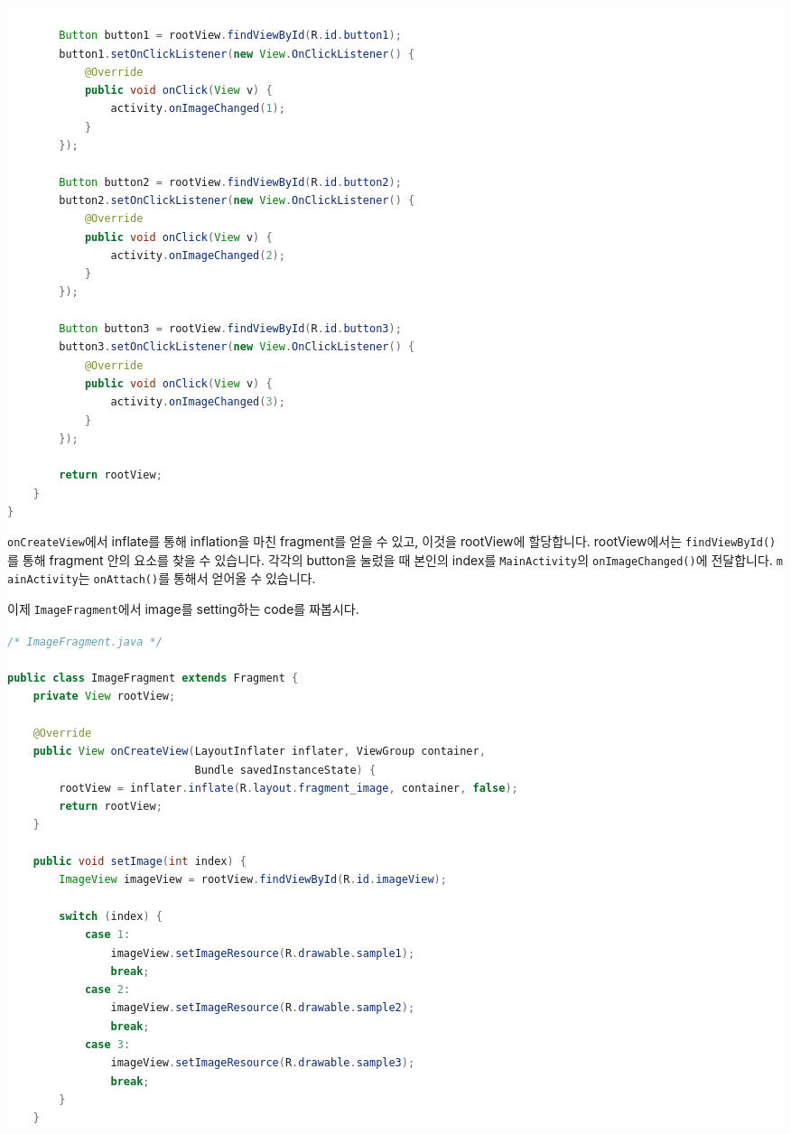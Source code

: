 ```java

        Button button1 = rootView.findViewById(R.id.button1);
        button1.setOnClickListener(new View.OnClickListener() {
            @Override
            public void onClick(View v) {
                activity.onImageChanged(1);
            }
        });

        Button button2 = rootView.findViewById(R.id.button2);
        button2.setOnClickListener(new View.OnClickListener() {
            @Override
            public void onClick(View v) {
                activity.onImageChanged(2);
            }
        });

        Button button3 = rootView.findViewById(R.id.button3);
        button3.setOnClickListener(new View.OnClickListener() {
            @Override
            public void onClick(View v) {
                activity.onImageChanged(3);
            }
        });

        return rootView;
    }
}
```

`onCreateView`에서 inflate를 통해 inflation을 마친 fragment를 얻을 수 있고, 이것을 rootView에 할당합니다. rootView에서는 `findViewById()`를 통해 fragment 안의 요소를 찾을 수 있습니다. 각각의 button을 눌렀을 때 본인의 index를 `MainActivity`의 `onImageChanged()`에 전달합니다. `mainActivity`는 `onAttach()`를 통해서 얻어올 수 있습니다.

이제 `ImageFragment`에서 image를 setting하는 code를 짜봅시다.

```java
/* ImageFragment.java */

public class ImageFragment extends Fragment {
    private View rootView;

    @Override
    public View onCreateView(LayoutInflater inflater, ViewGroup container,
                             Bundle savedInstanceState) {
        rootView = inflater.inflate(R.layout.fragment_image, container, false);
        return rootView;
    }

    public void setImage(int index) {
        ImageView imageView = rootView.findViewById(R.id.imageView);

        switch (index) {
            case 1:
                imageView.setImageResource(R.drawable.sample1);
                break;
            case 2:
                imageView.setImageResource(R.drawable.sample2);
                break;
            case 3:
                imageView.setImageResource(R.drawable.sample3);
                break;
        }
    }
```